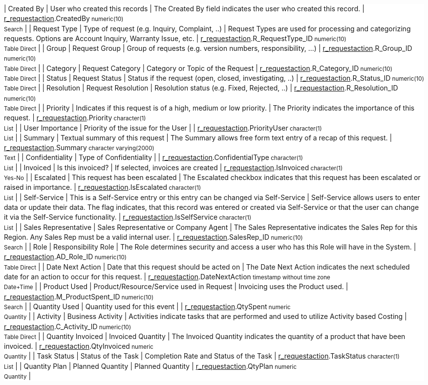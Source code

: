 | Created By | User who created this records | The Created By field indicates the user who created this record. | [r_requestaction](https://idempiere-schemaspy.muriloht.com/adempiere/tables/r_requestaction.html).CreatedBy<small> numeric(10) <br/> Search</small> | 
| Request Type | Type of request (e.g. Inquiry, Complaint, ..) | Request Types are used for processing and categorizing requests. Options are Account Inquiry, Warranty Issue, etc. | [r_requestaction](https://idempiere-schemaspy.muriloht.com/adempiere/tables/r_requestaction.html).R_RequestType_ID<small> numeric(10) <br/> Table Direct</small> | 
| Group | Request Group | Group of requests (e.g. version numbers, responsibility, ...) | [r_requestaction](https://idempiere-schemaspy.muriloht.com/adempiere/tables/r_requestaction.html).R_Group_ID<small> numeric(10) <br/> Table Direct</small> | 
| Category | Request Category | Category or Topic of the Request | [r_requestaction](https://idempiere-schemaspy.muriloht.com/adempiere/tables/r_requestaction.html).R_Category_ID<small> numeric(10) <br/> Table Direct</small> | 
| Status | Request Status | Status if the request (open, closed, investigating, ..) | [r_requestaction](https://idempiere-schemaspy.muriloht.com/adempiere/tables/r_requestaction.html).R_Status_ID<small> numeric(10) <br/> Table Direct</small> | 
| Resolution | Request Resolution | Resolution status (e.g. Fixed, Rejected, ..) | [r_requestaction](https://idempiere-schemaspy.muriloht.com/adempiere/tables/r_requestaction.html).R_Resolution_ID<small> numeric(10) <br/> Table Direct</small> | 
| Priority | Indicates if this request is of a high, medium or low priority. | The Priority indicates the importance of this request. | [r_requestaction](https://idempiere-schemaspy.muriloht.com/adempiere/tables/r_requestaction.html).Priority<small> character(1) <br/> List</small> | 
| User Importance | Priority of the issue for the User |  | [r_requestaction](https://idempiere-schemaspy.muriloht.com/adempiere/tables/r_requestaction.html).PriorityUser<small> character(1) <br/> List</small> | 
| Summary | Textual summary of this request | The Summary allows free form text entry of a recap of this request. | [r_requestaction](https://idempiere-schemaspy.muriloht.com/adempiere/tables/r_requestaction.html).Summary<small> character varying(2000) <br/> Text</small> | 
| Confidentiality | Type of Confidentiality |  | [r_requestaction](https://idempiere-schemaspy.muriloht.com/adempiere/tables/r_requestaction.html).ConfidentialType<small> character(1) <br/> List</small> | 
| Invoiced | Is this invoiced? | If selected, invoices are created | [r_requestaction](https://idempiere-schemaspy.muriloht.com/adempiere/tables/r_requestaction.html).IsInvoiced<small> character(1) <br/> Yes-No</small> | 
| Escalated | This request has been escalated | The Escalated checkbox indicates that this request has been escalated or raised in importance. | [r_requestaction](https://idempiere-schemaspy.muriloht.com/adempiere/tables/r_requestaction.html).IsEscalated<small> character(1) <br/> List</small> | 
| Self-Service | This is a Self-Service entry or this entry can be changed via Self-Service | Self-Service allows users to enter data or update their data.  The flag indicates, that this record was entered or created via Self-Service or that the user can change it via the Self-Service functionality. | [r_requestaction](https://idempiere-schemaspy.muriloht.com/adempiere/tables/r_requestaction.html).IsSelfService<small> character(1) <br/> List</small> | 
| Sales Representative | Sales Representative or Company Agent | The Sales Representative indicates the Sales Rep for this Region.  Any Sales Rep must be a valid internal user. | [r_requestaction](https://idempiere-schemaspy.muriloht.com/adempiere/tables/r_requestaction.html).SalesRep_ID<small> numeric(10) <br/> Search</small> | 
| Role | Responsibility Role | The Role determines security and access a user who has this Role will have in the System. | [r_requestaction](https://idempiere-schemaspy.muriloht.com/adempiere/tables/r_requestaction.html).AD_Role_ID<small> numeric(10) <br/> Table Direct</small> | 
| Date Next Action | Date that this request should be acted on | The Date Next Action indicates the next scheduled date for an action to occur for this request. | [r_requestaction](https://idempiere-schemaspy.muriloht.com/adempiere/tables/r_requestaction.html).DateNextAction<small> timestamp without time zone <br/> Date+Time</small> | 
| Product Used | Product/Resource/Service used in Request | Invoicing uses the Product used. | [r_requestaction](https://idempiere-schemaspy.muriloht.com/adempiere/tables/r_requestaction.html).M_ProductSpent_ID<small> numeric(10) <br/> Search</small> | 
| Quantity Used | Quantity used for this event |  | [r_requestaction](https://idempiere-schemaspy.muriloht.com/adempiere/tables/r_requestaction.html).QtySpent<small> numeric <br/> Quantity</small> | 
| Activity | Business Activity | Activities indicate tasks that are performed and used to utilize Activity based Costing | [r_requestaction](https://idempiere-schemaspy.muriloht.com/adempiere/tables/r_requestaction.html).C_Activity_ID<small> numeric(10) <br/> Table Direct</small> | 
| Quantity Invoiced | Invoiced Quantity | The Invoiced Quantity indicates the quantity of a product that have been invoiced. | [r_requestaction](https://idempiere-schemaspy.muriloht.com/adempiere/tables/r_requestaction.html).QtyInvoiced<small> numeric <br/> Quantity</small> | 
| Task Status | Status of the Task | Completion Rate and Status of the Task | [r_requestaction](https://idempiere-schemaspy.muriloht.com/adempiere/tables/r_requestaction.html).TaskStatus<small> character(1) <br/> List</small> | 
| Quantity Plan | Planned Quantity | Planned Quantity | [r_requestaction](https://idempiere-schemaspy.muriloht.com/adempiere/tables/r_requestaction.html).QtyPlan<small> numeric <br/> Quantity</small> | 